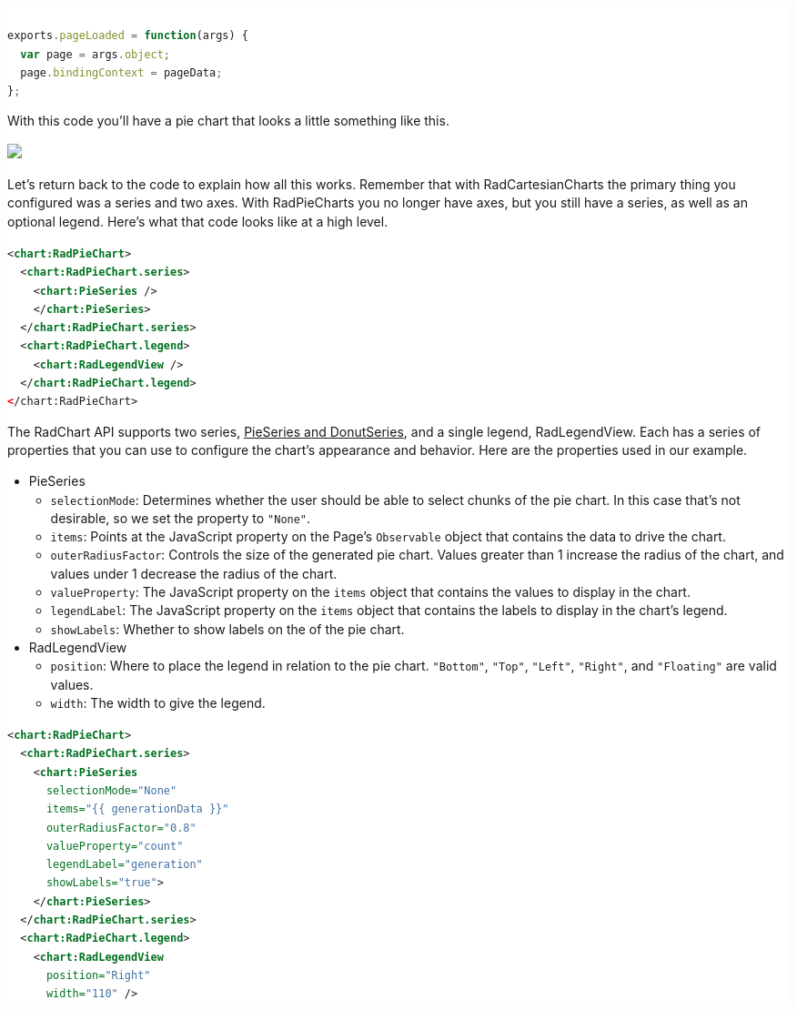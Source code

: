 ``` JavaScript

exports.pageLoaded = function(args) {
  var page = args.object;
  page.bindingContext = pageData;
};
```

With this code you’ll have a pie chart that looks a little something like this.

![](nativescript-pie-chart.png)

Let’s return back to the code to explain how all this works. Remember that with RadCartesianCharts the primary thing you configured was a series and two axes. With RadPieCharts you no longer have axes, but you still have a series, as well as an optional legend. Here’s what that code looks like at a high level.

``` XML
<chart:RadPieChart>
  <chart:RadPieChart.series>
    <chart:PieSeries />
    </chart:PieSeries>
  </chart:RadPieChart.series>
  <chart:RadPieChart.legend>
    <chart:RadLegendView />
  </chart:RadPieChart.legend>
</chart:RadPieChart>
```

The RadChart API supports two series, [PieSeries and DonutSeries](http://docs.telerik.com/devtools/nativescript-ui/Controls/NativeScript/Chart/Series/pie), and a single legend, RadLegendView. Each has a series of properties that you can use to configure the chart’s appearance and behavior. Here are the properties used in our example.

* PieSeries
    * `selectionMode`: Determines whether the user should be able to select chunks of the pie chart. In this case that’s not desirable, so we set the property to `"None"`.
    * `items`: Points at the JavaScript property on the Page’s `Observable` object that contains the data to drive the chart.
    * `outerRadiusFactor`: Controls the size of the generated pie chart. Values greater than 1 increase the radius of the chart, and values under 1 decrease the radius of the chart.
    * `valueProperty`: The JavaScript property on the `items` object that contains the values to display in the chart.
    * `legendLabel`: The JavaScript property on the `items` object that contains the labels to display in the chart’s legend.
    * `showLabels`: Whether to show labels on the of the pie chart.
* RadLegendView
    * `position`: Where to place the legend in relation to the pie chart. `"Bottom"`, `"Top"`, `"Left"`, `"Right"`, and `"Floating"` are valid values.
    * `width`: The width to give the legend.

``` XML
<chart:RadPieChart>
  <chart:RadPieChart.series>
    <chart:PieSeries
      selectionMode="None"
      items="{{ generationData }}"
      outerRadiusFactor="0.8"
      valueProperty="count"
      legendLabel="generation"
      showLabels="true">
    </chart:PieSeries>
  </chart:RadPieChart.series>
  <chart:RadPieChart.legend>
    <chart:RadLegendView
      position="Right"
      width="110" />
```